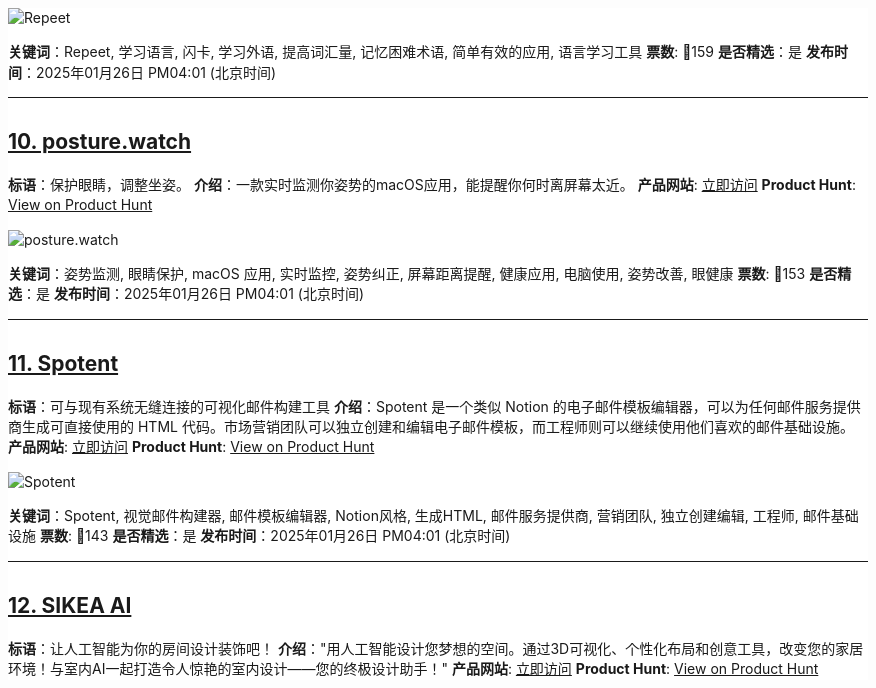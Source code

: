 ![Repeet](https://ph-files.imgix.net/befe2f77-d95c-4f9f-8c7b-2d495399b3b1.png?auto=format&fit=crop&frame=1&h=512&w=1024)

**关键词**：Repeet, 学习语言, 闪卡, 学习外语, 提高词汇量, 记忆困难术语, 简单有效的应用, 语言学习工具
**票数**: 🔺159
**是否精选**：是
**发布时间**：2025年01月26日 PM04:01 (北京时间)

---

## [10. posture.watch](https://www.producthunt.com/posts/posture-watch?utm_campaign=producthunt-api&utm_medium=api-v2&utm_source=Application%3A+daily+ph+%28ID%3A+133301%29)
**标语**：保护眼睛，调整坐姿。
**介绍**：一款实时监测你姿势的macOS应用，能提醒你何时离屏幕太近。
**产品网站**: [立即访问](https://www.producthunt.com/r/KB2TXHNNWGLG5J?utm_campaign=producthunt-api&utm_medium=api-v2&utm_source=Application%3A+daily+ph+%28ID%3A+133301%29)
**Product Hunt**: [View on Product Hunt](https://www.producthunt.com/posts/posture-watch?utm_campaign=producthunt-api&utm_medium=api-v2&utm_source=Application%3A+daily+ph+%28ID%3A+133301%29)

![posture.watch](https://ph-files.imgix.net/e2577859-e18d-4857-b59c-34b8e983a11e.png?auto=format&fit=crop&frame=1&h=512&w=1024)

**关键词**：姿势监测, 眼睛保护, macOS 应用, 实时监控, 姿势纠正, 屏幕距离提醒, 健康应用, 电脑使用, 姿势改善, 眼健康
**票数**: 🔺153
**是否精选**：是
**发布时间**：2025年01月26日 PM04:01 (北京时间)

---

## [11. Spotent](https://www.producthunt.com/posts/spotent?utm_campaign=producthunt-api&utm_medium=api-v2&utm_source=Application%3A+daily+ph+%28ID%3A+133301%29)
**标语**：可与现有系统无缝连接的可视化邮件构建工具
**介绍**：Spotent 是一个类似 Notion 的电子邮件模板编辑器，可以为任何邮件服务提供商生成可直接使用的 HTML 代码。市场营销团队可以独立创建和编辑电子邮件模板，而工程师则可以继续使用他们喜欢的邮件基础设施。
**产品网站**: [立即访问](https://www.producthunt.com/r/GLABEP572VE5SP?utm_campaign=producthunt-api&utm_medium=api-v2&utm_source=Application%3A+daily+ph+%28ID%3A+133301%29)
**Product Hunt**: [View on Product Hunt](https://www.producthunt.com/posts/spotent?utm_campaign=producthunt-api&utm_medium=api-v2&utm_source=Application%3A+daily+ph+%28ID%3A+133301%29)

![Spotent](https://ph-files.imgix.net/7515c96b-cadc-41bd-8921-b4d65a8150ce.png?auto=format&fit=crop&frame=1&h=512&w=1024)

**关键词**：Spotent, 视觉邮件构建器, 邮件模板编辑器, Notion风格, 生成HTML, 邮件服务提供商, 营销团队, 独立创建编辑, 工程师, 邮件基础设施
**票数**: 🔺143
**是否精选**：是
**发布时间**：2025年01月26日 PM04:01 (北京时间)

---

## [12. SIKEA AI ](https://www.producthunt.com/posts/sikea-ai?utm_campaign=producthunt-api&utm_medium=api-v2&utm_source=Application%3A+daily+ph+%28ID%3A+133301%29)
**标语**：让人工智能为你的房间设计装饰吧！
**介绍**："用人工智能设计您梦想的空间。通过3D可视化、个性化布局和创意工具，改变您的家居环境！与室内AI一起打造令人惊艳的室内设计——您的终极设计助手！"
**产品网站**: [立即访问](https://www.producthunt.com/r/SKP4VWHC2BYOVO?utm_campaign=producthunt-api&utm_medium=api-v2&utm_source=Application%3A+daily+ph+%28ID%3A+133301%29)
**Product Hunt**: [View on Product Hunt](https://www.producthunt.com/posts/sikea-ai?utm_campaign=producthunt-api&utm_medium=api-v2&utm_source=Application%3A+daily+ph+%28ID%3A+133301%29)
